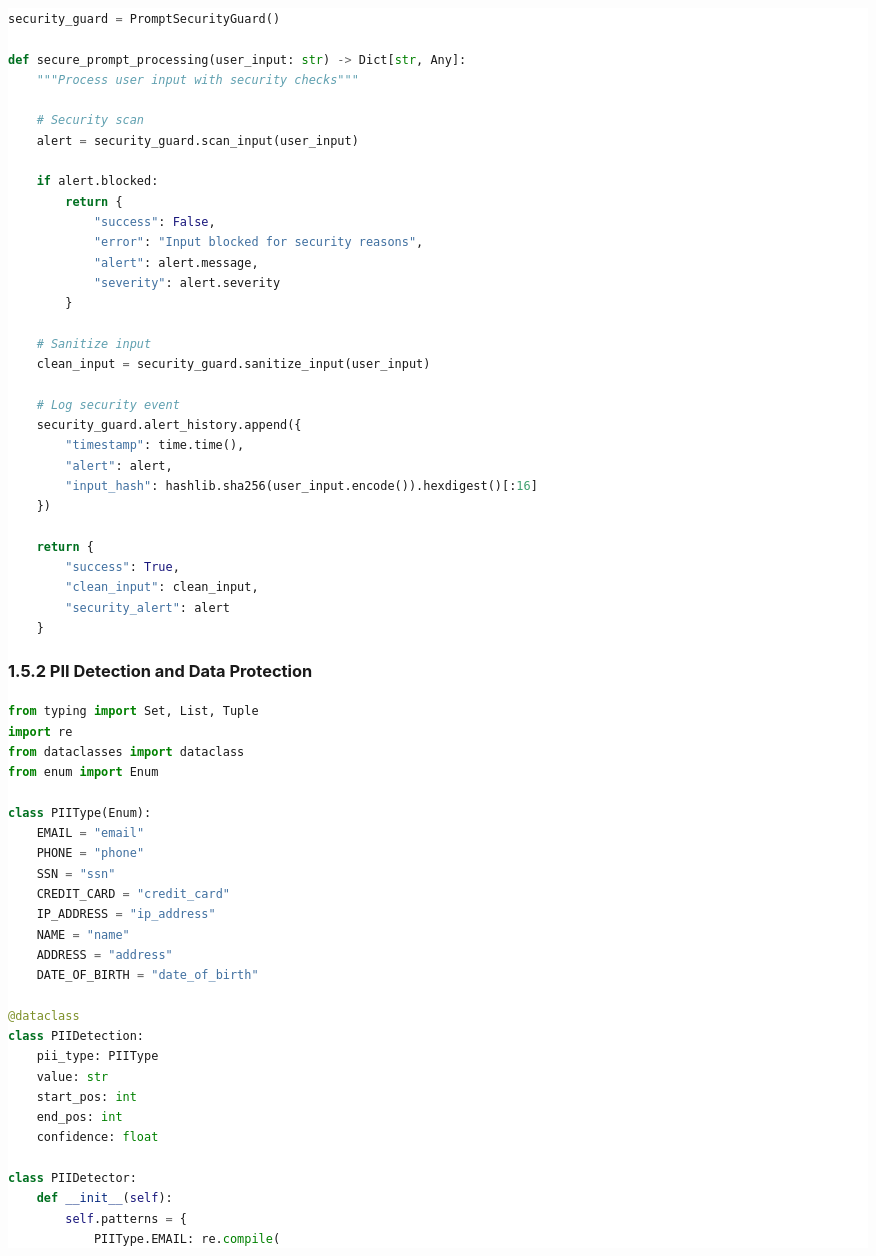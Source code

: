 ```python
security_guard = PromptSecurityGuard()

def secure_prompt_processing(user_input: str) -> Dict[str, Any]:
    """Process user input with security checks"""
    
    # Security scan
    alert = security_guard.scan_input(user_input)
    
    if alert.blocked:
        return {
            "success": False,
            "error": "Input blocked for security reasons",
            "alert": alert.message,
            "severity": alert.severity
        }
    
    # Sanitize input
    clean_input = security_guard.sanitize_input(user_input)
    
    # Log security event
    security_guard.alert_history.append({
        "timestamp": time.time(),
        "alert": alert,
        "input_hash": hashlib.sha256(user_input.encode()).hexdigest()[:16]
    })
    
    return {
        "success": True,
        "clean_input": clean_input,
        "security_alert": alert
    }
```

### 1.5.2 PII Detection and Data Protection

```python
from typing import Set, List, Tuple
import re
from dataclasses import dataclass
from enum import Enum

class PIIType(Enum):
    EMAIL = "email"
    PHONE = "phone"
    SSN = "ssn"
    CREDIT_CARD = "credit_card"
    IP_ADDRESS = "ip_address"
    NAME = "name"
    ADDRESS = "address"
    DATE_OF_BIRTH = "date_of_birth"

@dataclass
class PIIDetection:
    pii_type: PIIType
    value: str
    start_pos: int
    end_pos: int
    confidence: float

class PIIDetector:
    def __init__(self):
        self.patterns = {
            PIIType.EMAIL: re.compile(
```
